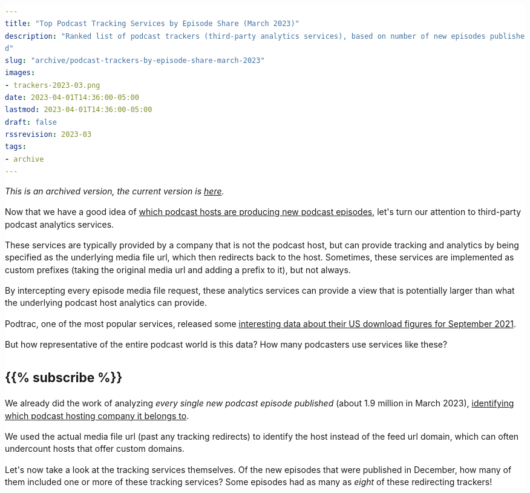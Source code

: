 ```yaml
---
title: "Top Podcast Tracking Services by Episode Share (March 2023)"
description: "Ranked list of podcast trackers (third-party analytics services), based on number of new episodes published"
slug: "archive/podcast-trackers-by-episode-share-march-2023"
images:
- trackers-2023-03.png
date: 2023-04-01T14:36:00-05:00
lastmod: 2023-04-01T14:36:00-05:00
draft: false
rssrevision: 2023-03
tags:
- archive
---
```

*This is an archived version, the current version is [here](/podcast-trackers-by-episode-share/).*

Now that we have a good idea of [which podcast hosts are producing new podcast episodes](/podcast-hosts-by-episode-share),
let's turn our attention to third-party podcast analytics services.

These services are typically provided by a company that is not the podcast host, but can provide tracking and analytics 
by being specified as the underlying media file url, which then redirects back to the host.  Sometimes, these services
are implemented as custom prefixes (taking the original media url and adding a prefix to it), but not always.

By intercepting every episode media file request, these analytics services can provide a view that is potentially larger than
what the underlying podcast host analytics can provide.

Podtrac, one of the most popular services, released some 
[interesting data about their US download figures for September 2021](https://podnews.net/article/podtrac-us-downloads-and-users-sep21).

But how representative of the entire podcast world is this data?  How many podcasters use services like these?

{{% subscribe %}}
---

We already did the work of analyzing _every single new podcast episode published_ (about 1.9 million in March 2023), 
[identifying which podcast hosting company it belongs to](/podcast-hosts-by-episode-share).

We used the actual media file url (past any tracking redirects) to identify the host
instead of the feed url domain, which can often undercount hosts that offer custom domains.

Let's now take a look at the tracking services themselves.  Of the new episodes that were published in December, how many
of them included one or more of these tracking services?  Some episodes had as many as *eight* of these redirecting trackers!
